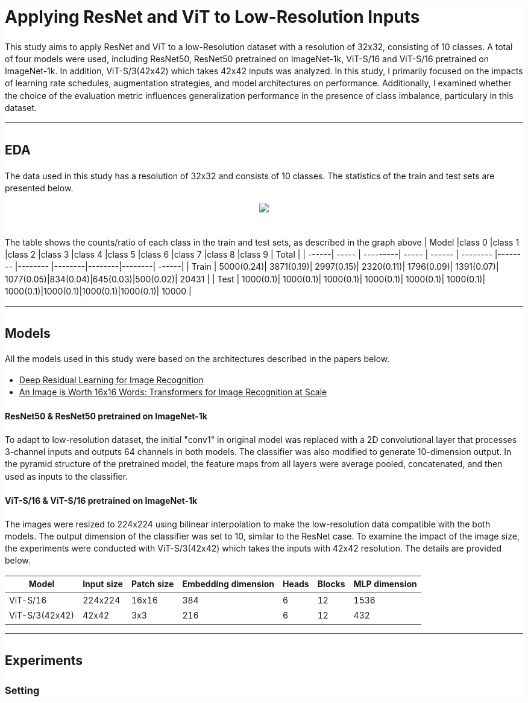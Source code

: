 # Applying ResNet and ViT to Low-Resolution Inputs
This study aims to apply ResNet and ViT to a low-Resolution dataset with a resolution of 32x32, consisting of 10 classes. A total of four models were used, including ResNet50, ResNet50 pretrained on ImageNet-1k, ViT-S/16 and ViT-S/16 pretrained on ImageNet-1k. In addition, ViT-S/3(42x42) which takes 42x42 inputs was analyzed. In this study, I primarily focused on the impacts of learning rate schedules, augmentation strategies, and model architectures on performance. Additionally, I examined whether the choice of the evaluation metric influences generalization performance in the presence of class imbalance, particulary in this dataset.

----
## EDA
The data used in this study has a resolution of 32x32 and consists of 10 classes. The statistics of the train and test sets are presented below.
<div align="center">
  <img src="https://github.com/user-attachments/assets/d3b087ab-1ca5-4386-ab1c-edc58bcbfc4e" width="700">
</div><br>


The table shows the counts/ratio of each class in the train and test sets, as described in the graph above
| Model |class 0   |class 1   |class 2   |class 3   |class 4   |class 5   |class 6   |class 7 |class 8 |class 9 | Total |
| ------| -----    | ---------| -----    | ------   | -------- |--------  |--------  |--------|--------|--------| ------|
| Train | 5000(0.24)| 3871(0.19)| 2997(0.15)| 2320(0.11)| 1796(0.09)| 1391(0.07)| 1077(0.05)|834(0.04)|645(0.03)|500(0.02)| 20431 |
| Test  | 1000(0.1)| 1000(0.1)| 1000(0.1)| 1000(0.1)| 1000(0.1)| 1000(0.1)| 1000(0.1)|1000(0.1)|1000(0.1)|1000(0.1)| 10000 |

----
## Models
All the models used in this study were based on the architectures described in the papers below.
- [Deep Residual Learning for Image Recognition](https://arxiv.org/abs/1512.03385)
- [An Image is Worth 16x16 Words: Transformers for Image Recognition at Scale](https://arxiv.org/abs/2010.11929)

#### ResNet50 & ResNet50 pretrained on ImageNet-1k
To adapt to low-resolution dataset, the initial "conv1" in original model was replaced with a 2D convolutional layer that processes 3-channel inputs and outputs 64 channels in both models. The classifier was also modified to generate 10-dimension output. In the pyramid structure of the pretrained model, the feature maps from all layers were average pooled, concatenated, and then used as inputs to the classifier.

#### ViT-S/16 & ViT-S/16 pretrained on ImageNet-1k
The images were resized to 224x224 using bilinear interpolation to make the low-resolution data compatible with the both models. The output dimension of the classifier was set to 10, similar to the ResNet case. To examine the impact of the image size, the experiments were conducted with ViT-S/3(42x42) which takes the inputs with 42x42 resolution. The details are provided below.

| Model          |Input size| Patch size |Embedding dimension| Heads | Blocks | MLP dimension |
| -------------- |--------- | ---------- | ----------------- | ----- | ------ | ------------- |
| ViT-S/16       |224x224   | 16x16      | 384               | 6     | 12     | 1536          |
| ViT-S/3(42x42) |42x42     | 3x3        | 216               | 6     | 12     | 432           |
---
## Experiments
### Setting